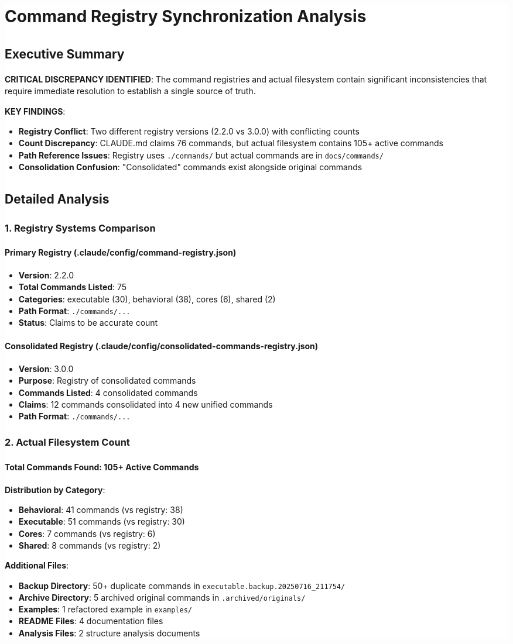 # Command Registry Synchronization Analysis

## Executive Summary

**CRITICAL DISCREPANCY IDENTIFIED**: The command registries and actual filesystem contain significant inconsistencies that require immediate resolution to establish a single source of truth.

**KEY FINDINGS**:
- **Registry Conflict**: Two different registry versions (2.2.0 vs 3.0.0) with conflicting counts
- **Count Discrepancy**: CLAUDE.md claims 76 commands, but actual filesystem contains 105+ active commands
- **Path Reference Issues**: Registry uses `./commands/` but actual commands are in `docs/commands/`
- **Consolidation Confusion**: "Consolidated" commands exist alongside original commands

## Detailed Analysis

### 1. Registry Systems Comparison

#### Primary Registry (.claude/config/command-registry.json)
- **Version**: 2.2.0
- **Total Commands Listed**: 75
- **Categories**: executable (30), behavioral (38), cores (6), shared (2)
- **Path Format**: `./commands/...`
- **Status**: Claims to be accurate count

#### Consolidated Registry (.claude/config/consolidated-commands-registry.json)
- **Version**: 3.0.0  
- **Purpose**: Registry of consolidated commands
- **Commands Listed**: 4 consolidated commands
- **Claims**: 12 commands consolidated into 4 new unified commands
- **Path Format**: `./commands/...`

### 2. Actual Filesystem Count

#### Total Commands Found: 105+ Active Commands

**Distribution by Category**:
- **Behavioral**: 41 commands (vs registry: 38)
- **Executable**: 51 commands (vs registry: 30)  
- **Cores**: 7 commands (vs registry: 6)
- **Shared**: 8 commands (vs registry: 2)

**Additional Files**:
- **Backup Directory**: 50+ duplicate commands in `executable.backup.20250716_211754/`
- **Archive Directory**: 5 archived original commands in `.archived/originals/`
- **Examples**: 1 refactored example in `examples/`
- **README Files**: 4 documentation files
- **Analysis Files**: 2 structure analysis documents
